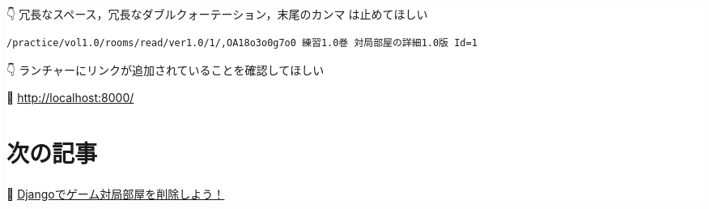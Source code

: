 👇 冗長なスペース，冗長なダブルクォーテーション，末尾のカンマ は止めてほしい  

```csv
/practice/vol1.0/rooms/read/ver1.0/1/,OA18o3o0g7o0 練習1.0巻 対局部屋の詳細1.0版 Id=1
```

👇 ランチャーにリンクが追加されていることを確認してほしい 

📖 [http://localhost:8000/](http://localhost:8000/)  

# 次の記事

📖 [Djangoでゲーム対局部屋を削除しよう！](https://qiita.com/muzudho1/items/172485842e7adfb749aa)  
